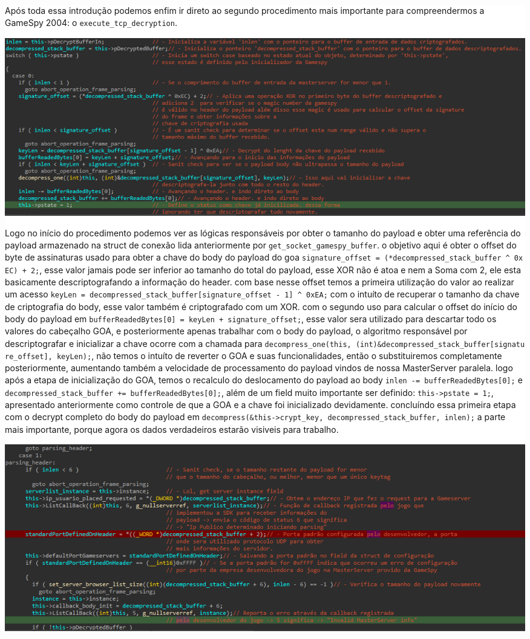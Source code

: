 Após toda essa introdução podemos enfim ir direto ao segundo procedimento mais importante para compreendermos a GameSpy 2004: o ```execute_tcp_decryption```.

![#61](imagens/bungie_48.png)

Logo no início do procedimento podemos ver as lógicas responsáveis por obter o tamanho do payload e obter uma referência do payload armazenado na struct de conexão lida anteriormente por ```get_socket_gamespy_buffer```. o objetivo aqui é obter o offset do byte de assinaturas usado para obter a chave do body do payload do goa ```signature_offset = (*decompressed_stack_buffer ^ 0xEC) + 2;```, esse valor jamais pode ser inferior ao tamanho do total do payload, esse XOR não é atoa e nem a Soma com 2, ele esta basicamente descriptografando a informação do header. com base nesse offset temos a primeira utilização do valor ao realizar um acesso ```keyLen = decompressed_stack_buffer[signature_offset - 1] ^ 0xEA;``` com o intuíto de recuperar o tamanho da chave de criptografia do body, esse valor também é criptografado com um XOR. com o segundo uso para calcular o offset do início do body do payload em ```bufferReadedBytes[0] = keyLen + signature_offset;```, esse valor sera utilizado para descartar todo os valores do cabeçalho GOA, e posteriormente apenas trabalhar com o body do payload, o algoritmo responsável por descriptografar e inicializar a chave ocorre com a chamada para ```decompress_one(this, (int)&decompressed_stack_buffer[signature_offset], keyLen);```, não temos o intuíto de reverter o GOA e suas funcionalidades, então o substituiremos completamente posteriormente, aumentando também a velocidade de processamento do payload vindos de nossa MasterServer paralela. logo após a etapa de inicialização do GOA, temos o recalculo do deslocamento do payload ao body ```inlen -= bufferReadedBytes[0];``` e ```decompressed_stack_buffer += bufferReadedBytes[0];```, além de um field muito importante ser definido: ```this->pstate = 1;```, apresentado anteriormente como controle de que a GOA e a chave foi inicializado devidamente. concluíndo essa primeira etapa com o decrypt completo do body do payload em ```decompress(&this->crypt_key, decompressed_stack_buffer, inlen);``` a parte mais importante, porque agora os dados verdadeiros estarão visiveis para trabalho.

![#62](imagens/bungie_49.png)
